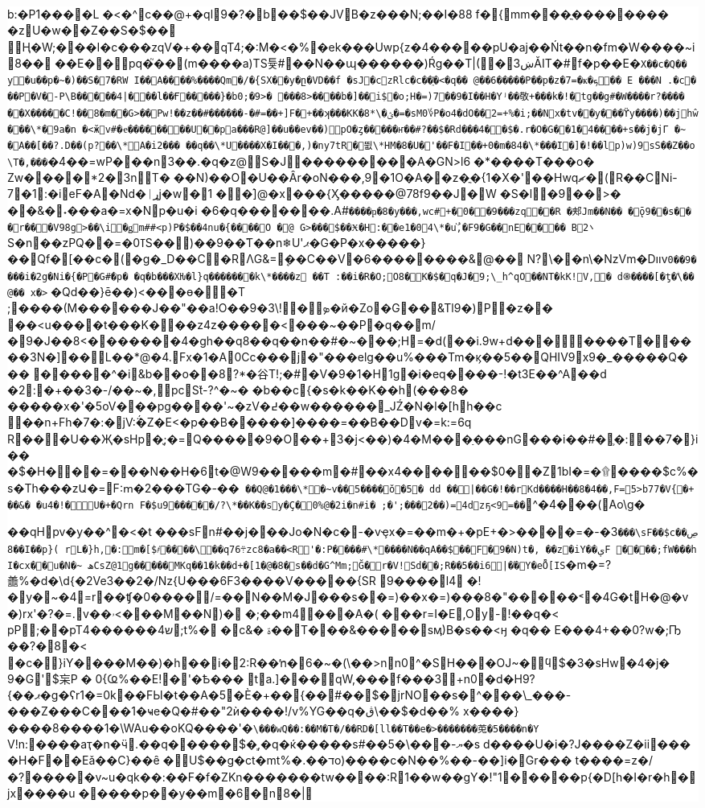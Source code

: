  b:�P 1����L
�<�^c��@+�ql9� ?�b��$��JVB�z���N;� �I�88 f�{mm���ֳ��� �����
�zU�w��Z��S�$��
Ң�W;���I�c���zqV�+��  qT4;�:M�<�%�ek���Uwp{z�4�����pU�aj��Ńt��n�fm�W����~i8��
��E��pq�֮��(m����a)TS튳#��N��պ������)Ŕg��T|(�3ښӐIT�#f�p��E�`X��c�Q��y�u��p�~�)��S�7�RW
I��A����%� ���Qm�/�{SX��y�ը�VD��f �sJ�czRlc�c��҈�<�q�� @��6�����P ��p�z�7=�ҝ�ܟ��
E
���N
.�c���P�V�-P\B�����4|���l��Ғ�����}�b0;�9>� ���8>����b�]��i$�o;H�=)7��9�I��H�Yʲ��敬+���k�!�tg��g#�W����r?������X�����C! ��8�m��G>��Pw!��z��#������-�#=��+]F�+��ʞ���KK�ؿ�\*8�=�sM0؇P�o4�dO��2=+%�i;��Nx�tv��y���ϔy����)��jhŵ���\*�9a�n �<ӂ v#�ҽ��������U��pa���R@]��u��ev��)pO�ȥ�����ҥ ��#?��$�Rd���4��$�.r�O�G��1�4����+s��j�jΓ �~�A��[��?.D��(p?��\*A�i2���
��q��\*U����X�I���,)�ny7t R�뜂\*HM�8�U�'��F�I��+0�m�84�\*���I�]�!��lp)w)9sS��Z��o\T�,���`�4��=wP���n3��.� q�z@S�J���������A�GN>l6 �\*����T���o�
Zw����\*2�3nT�
��N)��O�U��Ȃr�oN���,9�1O�A��z�ֳ�{1�X�'��Hwqޗ�(R��CNi-7�1 :�ieF�A�Nd�ᛁړj�w�1
��֜]@�x��� {Ӽ�����@78f9��J�W
�S�l�9��>� ��&�˖���a�=x�Np�u�i
�6�q�������.A#`����ҏ�8�y���,wc#+�0��9���zq׭ ��R �郏Jm��N��
�ǭ9��s���r���V98 g>��\i�ǥm##<p)P�$��4n u�{����O
�@
G>���$��Ӿ�H:��e1�04\*�uُ֗,�F9�G��nE����
B2܌`S�n��zPQ�� =�ߠ0S��)��9��֕T��n❄U'ޕ�G�P�x�����}��Qf�[��c�(�g�\_D��C�RΛG&=ܷ��C��V�6��������&@�� N?\�򆸑�n\�NzVm�Dװv`0��9����i�2g�Ni�{�P�G#ެ�p�
�q�b���XǶ�l}q�������k\*����z
��T :��i�R�O;O8�K�$�q�J�9;\_h^qO��NT�kK!V,� d֍����[�ƫ�ۨ\��@��
x�>` �Qd��}ē��)<���ɵ��T
;����(M������J��"��a!O�� 9�ܤ�!\3�й�Zo�G��&Tl9�)P� z�� ��<u����t���K���z4z ����\�<���~��P�q��m/�9�J��8<�������4�gh��q8��q��n��#�~���;H=�d (��i\.9w+d�������T�����3N�]��L��\*@ܿ�4.Fx�1�A0Cc���j�"���elg��u%���Tm�ϗ��5��QHIV9 x9�\_�����Q���
�����^�i&b��o��8?\*�⾕T!;�#�V�9�1�H1g�i�eq����-!�t3E��^A��d
�2:�+��׮,�~��/-�3pcS֕t-?^�~� �b��c{�s�k��K��h(���8�
��� ��x�'�5oV���pg����'~�zV�߄��w������\_JŹ�N�l�[hh��c ��n+Fh�7�:� jV:̈́�Z�E<�p��B�����]����=��B ��Dv�=k:=6q R�� �U��Җ�sHp�֢;�=Q�����9�O��+3�j<��)�4�M���ַ���nG���i��#�֛�:��7�}i��
�$�H���=���N��H�6t�@W9�����m�#��x4������$0��Z1bI�=�۩����$c%�s�Th���zԱ�=F:ՠ�2���TG�-��`
��Q@�1���\*�~v��5����ŏ�5� dd
��|��G�!��rKd����H��8�4��,F=5>b77�V{�+��&�
�u4�!�U�+�Qrn
F�$u9�����/?\*��K��sy�Ҫ�0%@�2i�n#i�
;�';���2��)=4dzҕ<9=��`^�4���(Ao\g�

��qHpv�y��^�<�t ���sFn#��j���Jo�N�c�-�vҿx�=��m�+�pE+ �>����=�-�3`���\sF��$cڝ���8�I��p}(  rL�}h,�:֐m�[$҂����\��q܊76zc8�a��<R'�:P����#\*����N��qA��$�� F�9�N)t�, ��z�iY��ېF
����;fW���hI�cx��޳u�N�~ ھCsZ@1g��޳��� MKq��1�k��d+�[1�@�8�s��d�G^Mm;Ğ�r�V!Sd��;R��5��i6|�֝�Y�eȬ[IS`�m�=?
譱%�d�\d{�2Ve3��2�/Nz{U���6F3����V�����{SR 9����l4
�!�y�~�4=r��ʧ�0����/=��N��M�J ���s��=)��x�=)���8�"�����˂�4G�tH�@�v�)rx'�?�=.v��ۥ<���M��N)� �;��m4���A�( �޽��r=I�E,Oy-!��q�<
pP;��pTש4������4;t%� �c&� ۃ��T���&� ��� �sӎ)B�s��<ӈ
�q�� E���4+��0?w�;Ҧ 
��?�8�<
�c�}iY����M��)�h��i�2:R��ŉ�6�~�(\��>nn0^�SH���OJ~�ϥ $�3�sHw�4�j�
9�G'$杗P 
�
0{Ҩ%��E!�'�Ҍ���
ta.]���qW,���f���3+n0�d�H9?{��ޕ�g�ʕr1�=0k��FЫ�t��A�5�È�+��{��#��$�jrNO��s�^���\_���-���Z���C���1�ҹe�Q�#��"2ѝ����!/v%YG��q�ڨ\��$� d��% x����\}����8����1�\WAu��oKQ����'�`\���wQ��:��M�T�/��RD�[ll��T��e�>�������莵�5����n�Y`V!n:����aҭ�n�ӵ.��q�� ���$�֧,�q�ќ�����s#��5�\���-ޔ�s d����U�i�?J����Z� ii���
�H�F��Eǎ��C}��ȇ
�޵U$��g�ct�mt%�.��דo)����c�N��%��-��]i�Gr��� t����=z�/�?�����v~u�qk��:��F�f� ZKn�� �����tw����:R1��w��gY�!"1�����p{�D[h�I�r�h�jx��� �u
�����p��y��m�6�n8�|